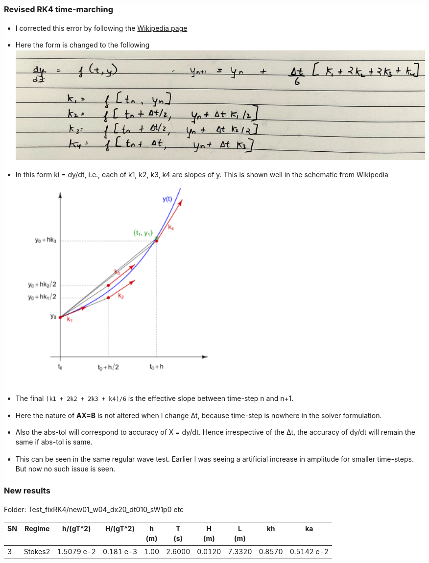 
### Revised RK4 time-marching
- I corrected this error by following the [Wikipedia page](https://en.wikipedia.org/wiki/Runge%E2%80%93Kutta_methods)

- Here the form is changed to the following<br><img width="100%" src="./logvBugs/C03/eqn2.jpg">

- In this form ki = dy/dt, i.e., each of k1, k2, k3, k4 are slopes of y. This is shown well in the schematic from Wikipedia<br><img width="50%" src="./logvBugs/C03/rk4-sch.png">

- The final `(k1 + 2k2 + 2k3 + k4)/6` is the effective slope between time-step n and n+1.

- Here the nature of **AX=B** is not altered when I change &Delta;t, because time-step is nowhere in the solver formulation. 

- Also the abs-tol will correspond to accuracy of X = dy/dt. Hence irrespective of the &Delta;t, the accuracy of dy/dt will remain the same if abs-tol is same.

- This can be seen in the same regular wave test. Earlier I was seeing a artificial increase in amplitude for smaller time-steps. But  now no such issue is seen.

### New results

Folder: Test_fixRK4/new01_w04_dx20_dt010_sW1p0 etc

| SN  | Regime | h/(gT^2) | H/(gT^2) | h <br> (m) | T <br> (s)| H <br> (m) | L <br> (m) | kh | ka |
| --- | ----- | ----- | ----- | ----- | ----- | ----- | ----- | ----- | ----- |
| 3 | Stokes2 | 1.5079 e-2 | 0.181 e-3 | 1.00 | 2.6000 | 0.0120 | 7.3320 | 0.8570 | 0.5142 e-2 | 
